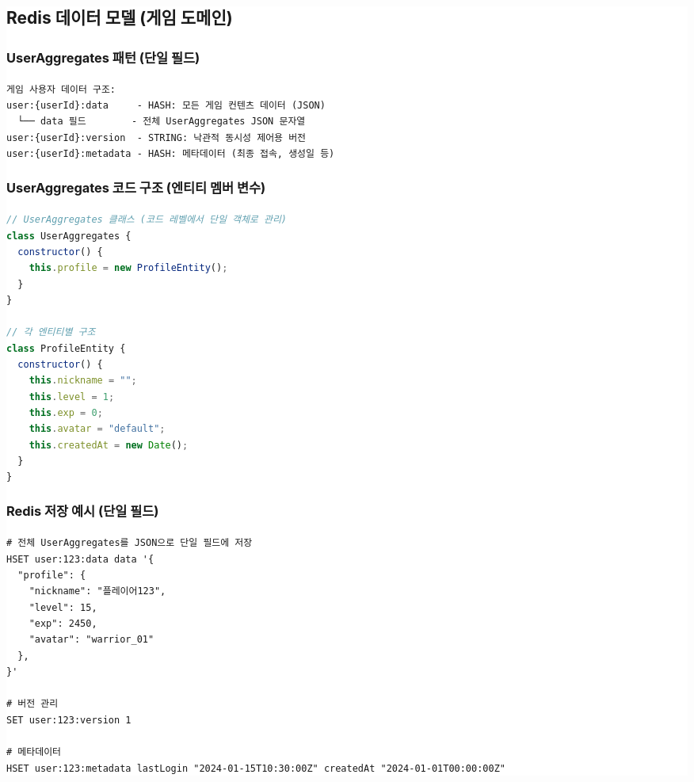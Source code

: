 ## Redis 데이터 모델 (게임 도메인)

### UserAggregates 패턴 (단일 필드)
```
게임 사용자 데이터 구조:
user:{userId}:data     - HASH: 모든 게임 컨텐츠 데이터 (JSON)
  └── data 필드        - 전체 UserAggregates JSON 문자열
user:{userId}:version  - STRING: 낙관적 동시성 제어용 버전
user:{userId}:metadata - HASH: 메타데이터 (최종 접속, 생성일 등)
```

### UserAggregates 코드 구조 (엔티티 멤버 변수)
```javascript
// UserAggregates 클래스 (코드 레벨에서 단일 객체로 관리)
class UserAggregates {
  constructor() {
    this.profile = new ProfileEntity();
  }
}

// 각 엔티티별 구조
class ProfileEntity {
  constructor() {
    this.nickname = "";
    this.level = 1;
    this.exp = 0;
    this.avatar = "default";
    this.createdAt = new Date();
  }
}
```

### Redis 저장 예시 (단일 필드)
```redis
# 전체 UserAggregates를 JSON으로 단일 필드에 저장
HSET user:123:data data '{
  "profile": {
    "nickname": "플레이어123",
    "level": 15,
    "exp": 2450,
    "avatar": "warrior_01"
  },
}'

# 버전 관리
SET user:123:version 1

# 메타데이터
HSET user:123:metadata lastLogin "2024-01-15T10:30:00Z" createdAt "2024-01-01T00:00:00Z"
```
